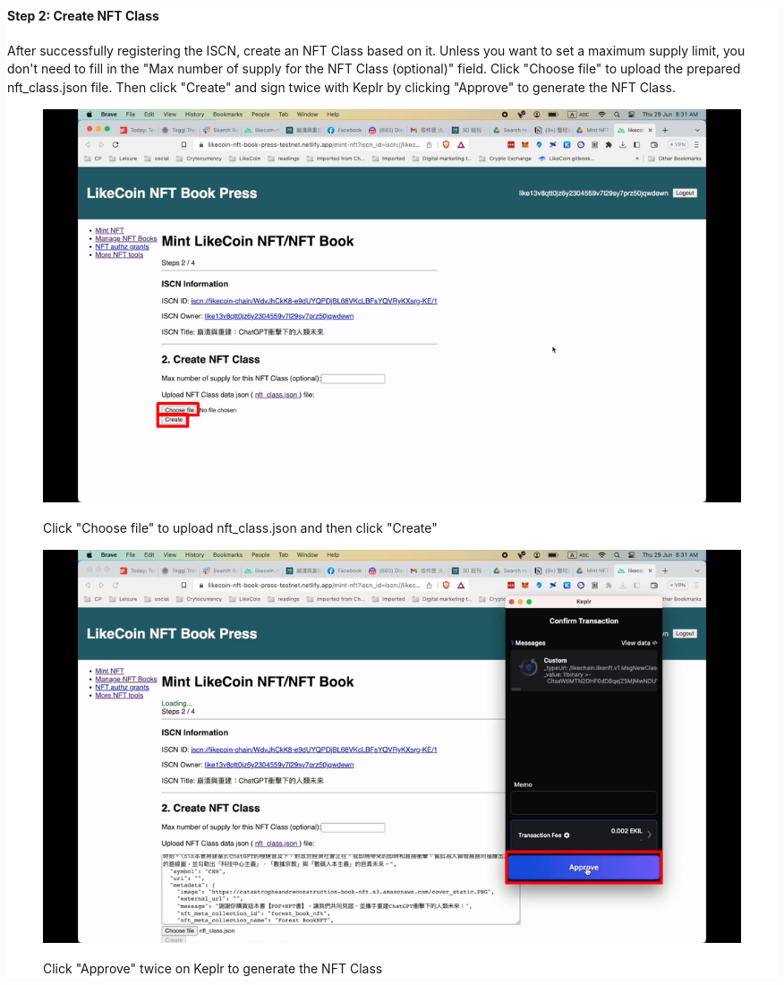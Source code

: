 #### Step 2: Create NFT Class

After successfully registering the ISCN, create an NFT Class based on it. Unless you want to set a maximum supply limit, you don't need to fill in the "Max number of supply for the NFT Class (optional)" field. Click "Choose file" to upload the prepared nft\_class.json file. Then click "Create" and sign twice with Keplr by clicking "Approve" to generate the NFT Class.

<figure><img src="../../.gitbook/assets/Mint NFT Book 3.png" alt=""><figcaption><p>Click "Choose file" to upload nft_class.json and then click "Create"</p></figcaption></figure>

<figure><img src="../../.gitbook/assets/Mint NFT Book 4.png" alt=""><figcaption><p>Click "Approve" twice on Keplr to generate the NFT Class</p></figcaption></figure>
